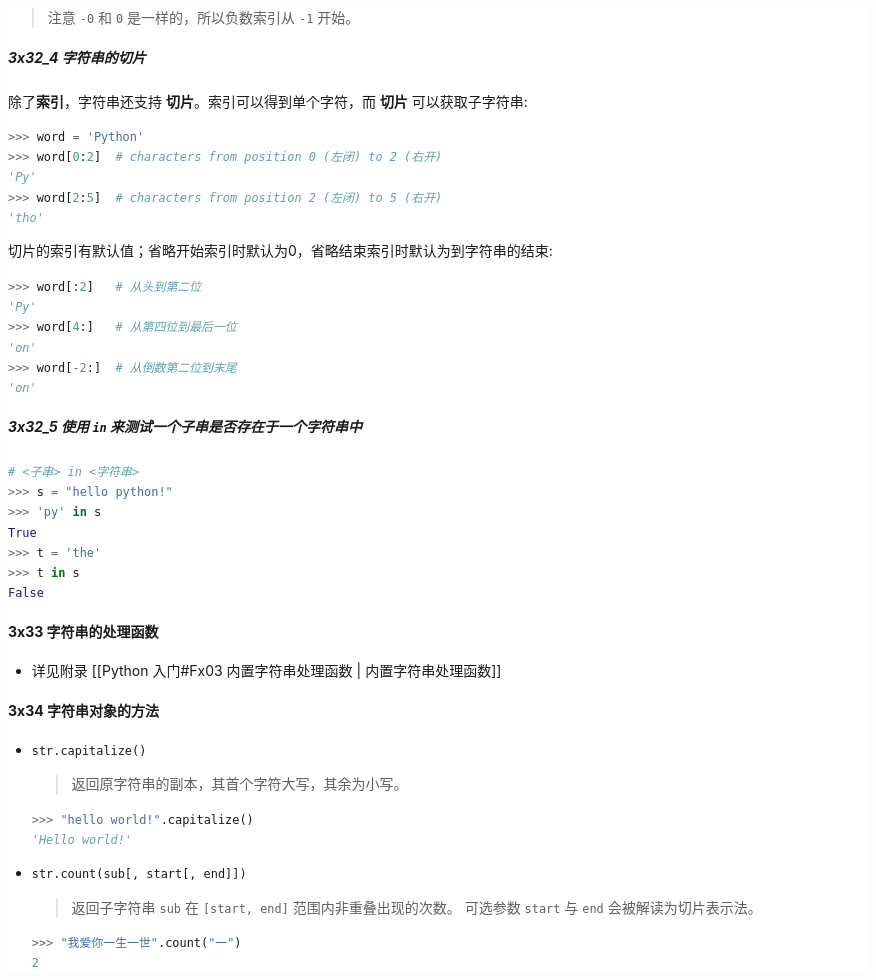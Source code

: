 > 注意 ```-0``` 和 ```0``` 是一样的，所以负数索引从 ```-1``` 开始。

##### 3x32_4 字符串的切片

除了**索引**，字符串还支持 **切片**。索引可以得到单个字符，而 **切片** 可以获取子字符串:

``` python
>>> word = 'Python'
>>> word[0:2]  # characters from position 0 (左闭) to 2 (右开)
'Py'
>>> word[2:5]  # characters from position 2 (左闭) to 5 (右开)
'tho'
```

切片的索引有默认值；省略开始索引时默认为0，省略结束索引时默认为到字符串的结束:

``` python
>>> word[:2]   # 从头到第二位
'Py'
>>> word[4:]   # 从第四位到最后一位
'on'
>>> word[-2:]  # 从倒数第二位到末尾
'on'
```

#####  3x32_5 使用 ```in``` 来测试一个子串是否存在于一个字符串中

``` python
# <子串> in <字符串>
>>> s = "hello python!"
>>> 'py' in s
True
>>> t = 'the'
>>> t in s
False
```

#### 3x33 字符串的处理函数

- 详见附录 [[Python 入门#Fx03 内置字符串处理函数 | 内置字符串处理函数]]

#### 3x34 字符串对象的方法

- ```str.capitalize()```

   > 返回原字符串的副本，其首个字符大写，其余为小写。

   ``` python
   >>> "hello world!".capitalize()
   'Hello world!'
   ```

- ```str.count(sub[, start[, end]])```
   > 返回子字符串 ```sub``` 在 `[start, end]` 范围内非重叠出现的次数。 可选参数 `start` 与 `end` 会被解读为切片表示法。

   ``` python
   >>> "我爱你一生一世".count("一")
   2
   ```
